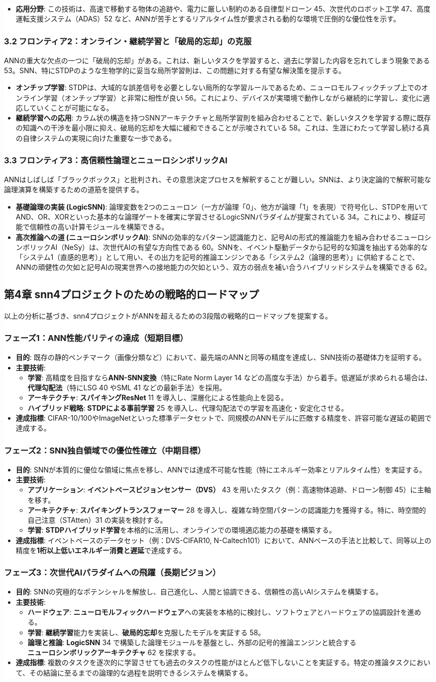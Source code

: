 * **応用分野**: この技術は、高速で移動する物体の追跡や、電力に厳しい制約のある自律型ドローン 45、次世代のロボット工学 47、高度運転支援システム（ADAS）52 など、ANNが苦手とするリアルタイム性が要求される動的な環境で圧倒的な優位性を示す。

### **3.2 フロンティア2：オンライン・継続学習と「破局的忘却」の克服**

ANNの重大な欠点の一つに「破局的忘却」がある。これは、新しいタスクを学習すると、過去に学習した内容を忘れてしまう現象である 53。SNN、特にSTDPのような生物学的に妥当な局所学習則は、この問題に対する有望な解決策を提示する。

* **オンチップ学習**: STDPは、大域的な誤差信号を必要としない局所的な学習ルールであるため、ニューロモルフィックチップ上でのオンライン学習（オンチップ学習）と非常に相性が良い 56。これにより、デバイスが実環境で動作しながら継続的に学習し、変化に適応していくことが可能になる。  
* **継続学習への応用**: カラム状の構造を持つSNNアーキテクチャと局所学習則を組み合わせることで、新しいタスクを学習する際に既存の知識への干渉を最小限に抑え、破局的忘却を大幅に緩和できることが示唆されている 58。これは、生涯にわたって学習し続ける真の自律システムの実現に向けた重要な一歩である。

### **3.3 フロンティア3：高信頼性論理とニューロシンボリックAI**

ANNはしばしば「ブラックボックス」と批判され、その意思決定プロセスを解釈することが難しい。SNNは、より決定論的で解釈可能な論理演算を構築するための道筋を提供する。

* **基礎論理の実装 (LogicSNN)**: 論理変数を2つのニューロン（一方が論理「0」、他方が論理「1」を表現）で符号化し、STDPを用いてAND、OR、XORといった基本的な論理ゲートを確実に学習させるLogicSNNパラダイムが提案されている 34。これにより、検証可能で信頼性の高い計算モジュールを構築できる。  
* **高次推論への道 (ニューロシンボリックAI)**: SNNの効率的なパターン認識能力と、記号AIの形式的推論能力を組み合わせるニューロシンボリックAI（NeSy）は、次世代AIの有望な方向性である 60。SNNを、イベント駆動データから記号的な知識を抽出する効率的な「システム1（直感的思考）」として用い、その出力を記号的推論エンジンである「システム2（論理的思考）」に供給することで、ANNの頑健性の欠如と記号AIの現実世界への接地能力の欠如という、双方の弱点を補い合うハイブリッドシステムを構築できる 62。

## **第4章 snn4プロジェクトのための戦略的ロードマップ**

以上の分析に基づき、snn4プロジェクトがANNを超えるための3段階の戦略的ロードマップを提案する。

### **フェーズ1：ANN性能パリティの達成（短期目標）**

* **目的**: 既存の静的ベンチマーク（画像分類など）において、最先端のANNと同等の精度を達成し、SNN技術の基礎体力を証明する。  
* **主要技術**:  
  * **学習**: 高精度を目指すなら**ANN-SNN変換**（特にRate Norm Layer 14 などの高度な手法）から着手。低遅延が求められる場合は、  
    **代理勾配法**（特にLSG 40 やSML 41 などの最新手法）を採用。  
  * **アーキテクチャ**: **スパイキングResNet** 11 を導入し、深層化による性能向上を図る。  
  * **ハイブリッド戦略**: **STDPによる事前学習** 25 を導入し、代理勾配法での学習を高速化・安定化させる。  
* **達成指標**: CIFAR-10/100やImageNetといった標準データセットで、同規模のANNモデルに匹敵する精度を、許容可能な遅延の範囲で達成する。

### **フェーズ2：SNN独自領域での優位性確立（中期目標）**

* **目的**: SNNが本質的に優位な領域に焦点を移し、ANNでは達成不可能な性能（特にエネルギー効率とリアルタイム性）を実証する。  
* **主要技術**:  
  * **アプリケーション**: **イベントベースビジョンセンサー（DVS）** 43 を用いたタスク（例：高速物体追跡、ドローン制御 45）に主軸を移す。  
  * **アーキテクチャ**: **スパイキングトランスフォーマー** 28 を導入し、複雑な時空間パターンの認識能力を獲得する。特に、時空間的自己注意（STAtten）31 の実装を検討する。  
  * **学習**: **STDPハイブリッド学習**を本格的に活用し、オンラインでの環境適応能力の基礎を構築する。  
* **達成指標**: イベントベースのデータセット（例：DVS-CIFAR10, N-Caltech101）において、ANNベースの手法と比較して、同等以上の精度を**1桁以上低いエネルギー消費と遅延**で達成する。

### **フェーズ3：次世代AIパラダイムへの飛躍（長期ビジョン）**

* **目的**: SNNの究極的なポテンシャルを解放し、自己進化し、人間と協調できる、信頼性の高いAIシステムを構築する。  
* **主要技術**:  
  * **ハードウェア**: **ニューロモルフィックハードウェア**への実装を本格的に検討し、ソフトウェアとハードウェアの協調設計を進める。  
  * **学習**: **継続学習**能力を実装し、**破局的忘却**を克服したモデルを実証する 58。  
  * **論理と推論**: **LogicSNN** 34 で構築した論理モジュールを基盤とし、外部の記号的推論エンジンと統合する  
    **ニューロシンボリックアーキテクチャ** 62 を探求する。  
* **達成指標**: 複数のタスクを逐次的に学習させても過去のタスクの性能がほとんど低下しないことを実証する。特定の推論タスクにおいて、その結論に至るまでの論理的な過程を説明できるシステムを構築する。
